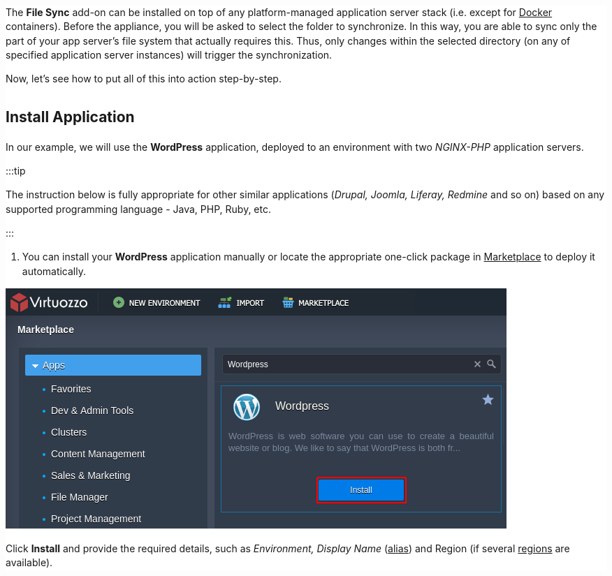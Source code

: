 The **File Sync** add-on can be installed on top of any platform-managed application server stack (i.e. except for [Docker](http://localhost:3000/docs/container/container-types) containers). Before the appliance, you will be asked to select the folder to synchronize. In this way, you are able to sync only the part of your app server’s file system that actually requires this. Thus, only changes within the selected directory (on any of specified application server instances) will trigger the synchronization.

Now, let’s see how to put all of this into action step-by-step.

## Install Application

In our example, we will use the **WordPress** application, deployed to an environment with two _NGINX-PHP_ application servers.

:::tip

The instruction below is fully appropriate for other similar applications (_Drupal, Joomla, Liferay, Redmine_ and so on) based on any supported programming language - Java, PHP, Ruby, etc.

:::

1. You can install your **WordPress** application manually or locate the appropriate one-click package in [Marketplace](/docs/deployment-tools/cloud-scripting-&-jps/marketplace) to deploy it automatically.

<div style={{
    display:'flex',
    justifyContent: 'center',
    margin: '0 0 1rem 0'
}}>

![Locale Dropdown](./img/FileSynchronizationinCluster/03-marketplace-deploy-wordpress.png)

</div>

Click **Install** and provide the required details, such as _Environment, Display Name_ ([alias](/docs/environment-management/environment-aliases)) and Region (if several [regions](https://cloudmydc.com/) are available).
